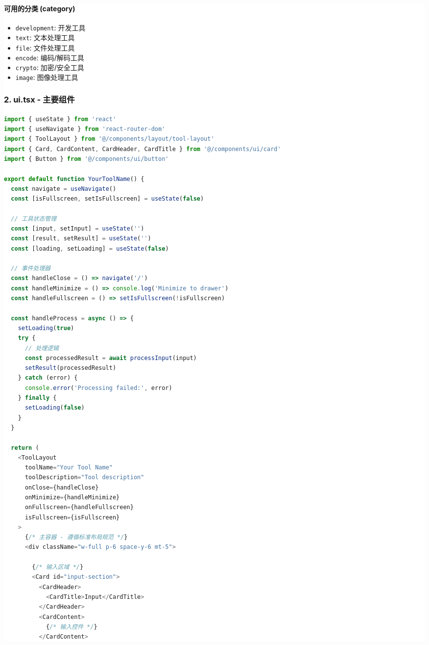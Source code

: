 #### 可用的分类 (category)
- `development`: 开发工具
- `text`: 文本处理工具
- `file`: 文件处理工具
- `encode`: 编码/解码工具
- `crypto`: 加密/安全工具
- `image`: 图像处理工具

### 2. ui.tsx - 主要组件
```typescript
import { useState } from 'react'
import { useNavigate } from 'react-router-dom'
import { ToolLayout } from '@/components/layout/tool-layout'
import { Card, CardContent, CardHeader, CardTitle } from '@/components/ui/card'
import { Button } from '@/components/ui/button'

export default function YourToolName() {
  const navigate = useNavigate()
  const [isFullscreen, setIsFullscreen] = useState(false)
  
  // 工具状态管理
  const [input, setInput] = useState('')
  const [result, setResult] = useState('')
  const [loading, setLoading] = useState(false)
  
  // 事件处理器
  const handleClose = () => navigate('/')
  const handleMinimize = () => console.log('Minimize to drawer')
  const handleFullscreen = () => setIsFullscreen(!isFullscreen)
  
  const handleProcess = async () => {
    setLoading(true)
    try {
      // 处理逻辑
      const processedResult = await processInput(input)
      setResult(processedResult)
    } catch (error) {
      console.error('Processing failed:', error)
    } finally {
      setLoading(false)
    }
  }

  return (
    <ToolLayout
      toolName="Your Tool Name"
      toolDescription="Tool description"
      onClose={handleClose}
      onMinimize={handleMinimize}
      onFullscreen={handleFullscreen}
      isFullscreen={isFullscreen}
    >
      {/* 主容器 - 遵循标准布局规范 */}
      <div className="w-full p-6 space-y-6 mt-5">
        
        {/* 输入区域 */}
        <Card id="input-section">
          <CardHeader>
            <CardTitle>Input</CardTitle>
          </CardHeader>
          <CardContent>
            {/* 输入控件 */}
          </CardContent>
```